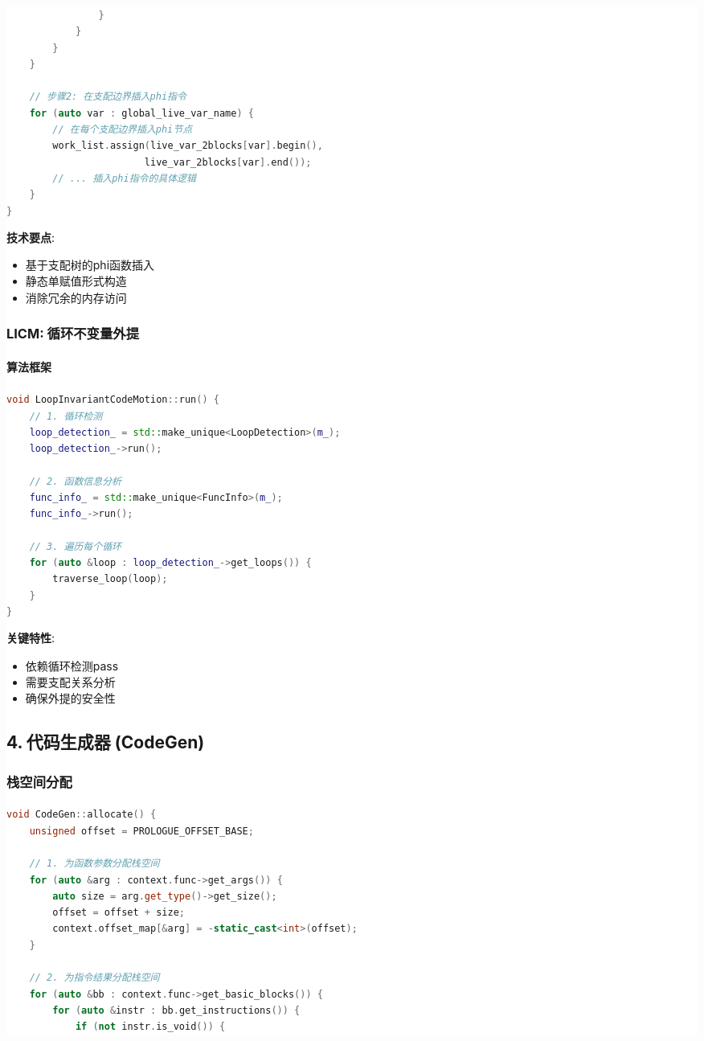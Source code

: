 ```cpp
                }
            }
        }
    }
    
    // 步骤2: 在支配边界插入phi指令
    for (auto var : global_live_var_name) {
        // 在每个支配边界插入phi节点
        work_list.assign(live_var_2blocks[var].begin(),
                        live_var_2blocks[var].end());
        // ... 插入phi指令的具体逻辑
    }
}
```

**技术要点**:
- 基于支配树的phi函数插入
- 静态单赋值形式构造
- 消除冗余的内存访问

### LICM: 循环不变量外提

#### 算法框架
```cpp
void LoopInvariantCodeMotion::run() {
    // 1. 循环检测
    loop_detection_ = std::make_unique<LoopDetection>(m_);
    loop_detection_->run();
    
    // 2. 函数信息分析
    func_info_ = std::make_unique<FuncInfo>(m_);
    func_info_->run();
    
    // 3. 遍历每个循环
    for (auto &loop : loop_detection_->get_loops()) {
        traverse_loop(loop);
    }
}
```

**关键特性**:
- 依赖循环检测pass
- 需要支配关系分析
- 确保外提的安全性

## 4. 代码生成器 (CodeGen)

### 栈空间分配
```cpp
void CodeGen::allocate() {
    unsigned offset = PROLOGUE_OFFSET_BASE;
    
    // 1. 为函数参数分配栈空间
    for (auto &arg : context.func->get_args()) {
        auto size = arg.get_type()->get_size();
        offset = offset + size;
        context.offset_map[&arg] = -static_cast<int>(offset);
    }
    
    // 2. 为指令结果分配栈空间
    for (auto &bb : context.func->get_basic_blocks()) {
        for (auto &instr : bb.get_instructions()) {
            if (not instr.is_void()) {
```